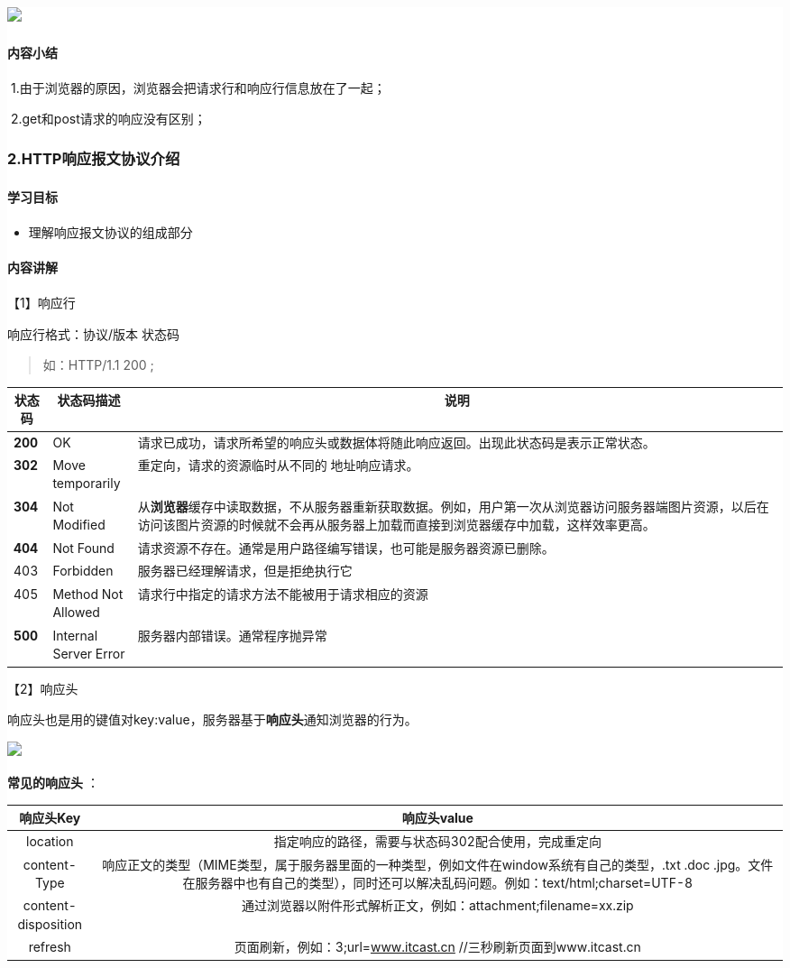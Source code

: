 ![](https://cdn.jsdelivr.net/gh/Shirasawa-zs/BlogImage@main/img/20230420184309.png)

#### 内容小结

​	1.由于浏览器的原因，浏览器会把请求行和响应行信息放在了一起；

​	2.get和post请求的响应没有区别；



### 2.HTTP响应报文协议介绍

#### 学习目标

- 理解响应报文协议的组成部分

#### 内容讲解

【1】响应行

响应行格式：协议/版本  状态码   

>  如：HTTP/1.1 200 ;

| 状态码  | 状态码描述            | 说明                                                         |
| ------- | --------------------- | ------------------------------------------------------------ |
| **200** | OK                    | 请求已成功，请求所希望的响应头或数据体将随此响应返回。出现此状态码是表示正常状态。 |
| **302** | Move temporarily      | 重定向，请求的资源临时从不同的 地址响应请求。                |
| **304** | Not Modified          | 从**浏览器**缓存中读取数据，不从服务器重新获取数据。例如，用户第一次从浏览器访问服务器端图片资源，以后在访问该图片资源的时候就不会再从服务器上加载而直接到浏览器缓存中加载，这样效率更高。 |
| **404** | Not Found             | 请求资源不存在。通常是用户路径编写错误，也可能是服务器资源已删除。 |
| 403     | Forbidden             | 服务器已经理解请求，但是拒绝执行它                           |
| 405     | Method Not Allowed    | 请求行中指定的请求方法不能被用于请求相应的资源               |
| **500** | Internal Server Error | 服务器内部错误。通常程序抛异常                               |

【2】响应头

响应头也是用的键值对key:value，服务器基于**响应头**通知浏览器的行为。

![](https://cdn.jsdelivr.net/gh/Shirasawa-zs/BlogImage@main/img/20230420184819.png)

**常见的响应头** ：

|      响应头Key      |                         响应头value                          |
| :-----------------: | :----------------------------------------------------------: |
|      location       |     指定响应的路径，需要与状态码302配合使用，完成重定向      |
|    content-Type     | 响应正文的类型（MIME类型，属于服务器里面的一种类型，例如文件在window系统有自己的类型，.txt  .doc  .jpg。文件在服务器中也有自己的类型），同时还可以解决乱码问题。例如：text/html;charset=UTF-8 |
| content-disposition | 通过浏览器以附件形式解析正文，例如：attachment;filename=xx.zip |
|       refresh       | 页面刷新，例如：3;url=www.itcast.cn    //三秒刷新页面到www.itcast.cn |

